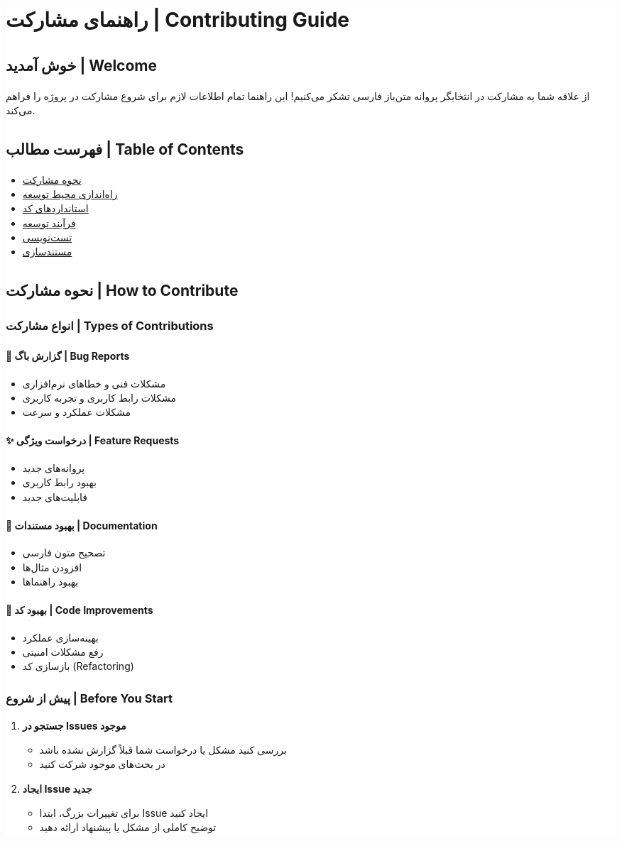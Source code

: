 # راهنمای مشارکت | Contributing Guide

## خوش آمدید | Welcome

از علاقه شما به مشارکت در انتخابگر پروانه متن‌باز فارسی تشکر می‌کنیم! این راهنما تمام اطلاعات لازم برای شروع مشارکت در پروژه را فراهم می‌کند.

## فهرست مطالب | Table of Contents

- [نحوه مشارکت](#نحوه-مشارکت--how-to-contribute)
- [راه‌اندازی محیط توسعه](#راهاندازی-محیط-توسعه--development-setup)
- [استانداردهای کد](#استانداردهای-کد--coding-standards)
- [فرآیند توسعه](#فرآیند-توسعه--development-process)
- [تست‌نویسی](#تستنویسی--testing)
- [مستندسازی](#مستندسازی--documentation)

## نحوه مشارکت | How to Contribute

### انواع مشارکت | Types of Contributions

#### 🐛 گزارش باگ | Bug Reports
- مشکلات فنی و خطاهای نرم‌افزاری
- مشکلات رابط کاربری و تجربه کاربری
- مشکلات عملکرد و سرعت

#### ✨ درخواست ویژگی | Feature Requests
- پروانه‌های جدید
- بهبود رابط کاربری
- قابلیت‌های جدید

#### 📝 بهبود مستندات | Documentation
- تصحیح متون فارسی
- افزودن مثال‌ها
- بهبود راهنماها

#### 🔧 بهبود کد | Code Improvements
- بهینه‌سازی عملکرد
- رفع مشکلات امنیتی
- بازسازی کد (Refactoring)

### پیش از شروع | Before You Start

1. **جستجو در Issues موجود**
   - بررسی کنید مشکل یا درخواست شما قبلاً گزارش نشده باشد
   - در بحث‌های موجود شرکت کنید

2. **ایجاد Issue جدید**
   - برای تغییرات بزرگ، ابتدا Issue ایجاد کنید
   - توضیح کاملی از مشکل یا پیشنهاد ارائه دهید

